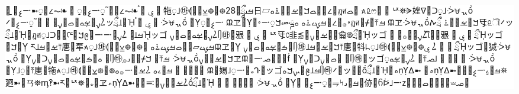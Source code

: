 
࡚࠸ࡘ࡟➼࡚୙᭹⏦❧

ࠚ࡚࠸ࡘ࡟࡚୙᭹⏦❧࠙

ۑ

㸱࡚ࡋ㉳⟬ࡽ࠿⩣᪥ࡢ᪥ࡓࡅྲཱྀࢆ28日▱ࡢࡇࠊࡣࡁ࡜ࡿ࠶ࡀ୙᭹࡟ฎศࡢࡇ
᭶௨ෆ࡟

ᅜ⛯ᗇ㛗ᐁ࡟ᑐ࡚ࡋᑂᰝᆪồ
ࠋࡍࡲࡁ࡛ࡀ࡜ࡇࡿࡍࢆ

ࠚ࡚࠸ࡘ࡟࠼ッࡢࡋྲྀᾘ࠙

ۑ

ᑂᰝᆪồ
⿢Ỵ࡚࠸ࡘ࡟
ᙜヱ⿢Ỵࠊ࡚࠸࠾࡟ሙྜࡓࡗ࠶ࡀ
ࡀ୙᭹࠾࡞࡟ฎศࡢᚋࡓ⤒ࢆ
ᙜヱᑂᰝᆪồࠊࡣࡁ࡜ࡿ࠶
ྲྀࠕ㸦௨ୗ࠼ッࡢࡋྲྀᾘࡢฎศ࡚ࡋᑐ࡟⿢ุᡤࠊࡣ᪉ࡓࡋࢆ
ࠋࡍࡲ࠸࠸࡜ࠖᾘッゴ
ࠋࡍࡲࡁ࡛ࡀ࡜ࡇࡿࡍᥦ㉳ࢆ㸧

ۑ

ᅜ㸦௦韭⪅ࡣ⪅ࡁ࡭ࡍ࡜龠࿌ࡢྲྀᾘッゴ

ࠋࡍࡲࡾ࡞࡜ἲົ኱⮧㸧

ۑ

ྲྀᾘッゴࠊࡣ⿢Ỵ
ཪࡁ࡜ࡓࡋ⤒㐣ࢆ㸴᭶࡚ࡋ㉳⟬ࡽ࠿⩣᪥ࡢ᪥ࡓࡗ▱ࢆ࡜ࡇࡓࡗ࠶ࡀ
ࡣᙜヱ⿢Ỵ
ࢇࡏࡲࡁ࡛ࡀ࡜ࡇࡿࡍᥦ㉳ࠊࡣࡁ࡜ࡓࡋ⤒㐣ࢆ㸯ᖺ࡚ࡋ㉳⟬ࡽ࠿⩣᪥ࡢ᪥ࡢ
ࠋ
ۑ

ྲྀᾘッゴࡣ㺂ᑂᰝᆪồ
⿢Ỵࡿࡍᑐ࡟
ࡀࢇࡏࡲࡁ࡛ࡀ࡜ࡇࡿࡍᥦ㉳ࡤࢀࡅ࡞࡛ᚋࡓ⤒ࢆ
ࠊ
ᑂᰝᆪồࠊࡣࡁ࡜ࡿࡍヱᙜ࡟࠿ࢀࡎ࠸ࡢḟ
⿢Ỵࡿࡍᑐ࡟
࡜ࡇࡿࡍᥦ㉳ࢆッゴ࡚ࡋࡎ⤒ࢆ
ࠋࡍࡲࡁ࡛ࡀ



ᑂᰝᆪồ
⿢Ỵࡶ࡚ࡋ⤒㐣ࢆ㸱᭶࡚ࡋ㉳⟬ࡽ࠿⩣᪥ࡢ᪥ࡓࢀࡉࡀ
ࠋࡁ࡜࠸࡞ࡀ


ᙜ࡟㛫ࡿ࠸࡚ࡋಀᒓࡢッゴࡢࡑࠊࡀ᪉ࡓࡋᥦ㉳ࢆ࠼ッࡿࡵồࢆࡋྲྀᾘࡢ᭦ṇỴᐃ➼
ࡢ᭦ṇỴᐃ➼ࡢ௚ࡓࢀࡉ࡚࠸ࡘ࡟⛯㢠➼ࡣㄢ⛯ᶆ‽➼ཪࡢᅜ⛯ࡿಀ࡟ヱ᭦ṇỴᐃ➼ࠋࡁ࡜ࡿࡍ࡜࠺ࡼࡵồࢆࡋྲྀᾘ

 
ᑂᰝᆪồ
⿢Ỵࡢ࡚࠸ࡘ࡟
ࡢ⥭ᛴࡵࡓࡿࡅ㑊ࢆᦆᐖ࠸ࡋⴭࡿࡎ⏕ࡾࡼ࡟࡜ࡇࡿ⤒ࢆ